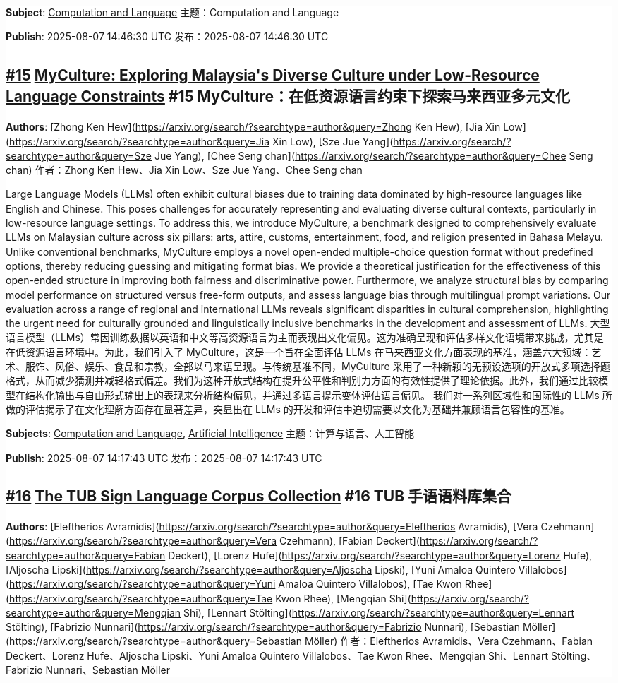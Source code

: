 **Subject**: [Computation and Language](https://papers.cool/arxiv/cs.CL)
主题：Computation and Language

**Publish**: 2025-08-07 14:46:30 UTC
发布：2025-08-07 14:46:30 UTC

## [#15](https://arxiv.org/abs/2508.05429) [MyCulture: Exploring Malaysia&#39;s Diverse Culture under Low-Resource Language Constraints](https://papers.cool/arxiv/2508.05429)  #15 MyCulture：在低资源语言约束下探索马来西亚多元文化

**Authors**: [Zhong Ken Hew](https://arxiv.org/search/?searchtype=author&query=Zhong Ken Hew), [Jia Xin Low](https://arxiv.org/search/?searchtype=author&query=Jia Xin Low), [Sze Jue Yang](https://arxiv.org/search/?searchtype=author&query=Sze Jue Yang), [Chee Seng chan](https://arxiv.org/search/?searchtype=author&query=Chee Seng chan)
作者：Zhong Ken Hew、Jia Xin Low、Sze Jue Yang、Chee Seng chan

Large Language Models (LLMs) often exhibit cultural biases due to training data dominated by high-resource languages like English and Chinese. This poses challenges for accurately representing and evaluating diverse cultural contexts, particularly in low-resource language settings. To address this, we introduce MyCulture, a benchmark designed to comprehensively evaluate LLMs on Malaysian culture across six pillars: arts, attire, customs, entertainment, food, and religion presented in Bahasa Melayu. Unlike conventional benchmarks, MyCulture employs a novel open-ended multiple-choice question format without predefined options, thereby reducing guessing and mitigating format bias. We provide a theoretical justification for the effectiveness of this open-ended structure in improving both fairness and discriminative power. Furthermore, we analyze structural bias by comparing model performance on structured versus free-form outputs, and assess language bias through multilingual prompt variations. Our evaluation across a range of regional and international LLMs reveals significant disparities in cultural comprehension, highlighting the urgent need for culturally grounded and linguistically inclusive benchmarks in the development and assessment of LLMs.
大型语言模型（LLMs）常因训练数据以英语和中文等高资源语言为主而表现出文化偏见。这为准确呈现和评估多样文化语境带来挑战，尤其是在低资源语言环境中。为此，我们引入了 MyCulture，这是一个旨在全面评估 LLMs 在马来西亚文化方面表现的基准，涵盖六大领域：艺术、服饰、风俗、娱乐、食品和宗教，全部以马来语呈现。与传统基准不同，MyCulture 采用了一种新颖的无预设选项的开放式多项选择题格式，从而减少猜测并减轻格式偏差。我们为这种开放式结构在提升公平性和判别力方面的有效性提供了理论依据。此外，我们通过比较模型在结构化输出与自由形式输出上的表现来分析结构偏见，并通过多语言提示变体评估语言偏见。 我们对一系列区域性和国际性的 LLMs 所做的评估揭示了在文化理解方面存在显著差异，突显出在 LLMs 的开发和评估中迫切需要以文化为基础并兼顾语言包容性的基准。

**Subjects**: [Computation and Language](https://papers.cool/arxiv/cs.CL), [Artificial Intelligence](https://papers.cool/arxiv/cs.AI)
主题：计算与语言、人工智能

**Publish**: 2025-08-07 14:17:43 UTC
发布：2025-08-07 14:17:43 UTC

## [#16](https://arxiv.org/abs/2508.05374) [The TUB Sign Language Corpus Collection](https://papers.cool/arxiv/2508.05374)  #16 TUB 手语语料库集合

**Authors**: [Eleftherios Avramidis](https://arxiv.org/search/?searchtype=author&query=Eleftherios Avramidis), [Vera Czehmann](https://arxiv.org/search/?searchtype=author&query=Vera Czehmann), [Fabian Deckert](https://arxiv.org/search/?searchtype=author&query=Fabian Deckert), [Lorenz Hufe](https://arxiv.org/search/?searchtype=author&query=Lorenz Hufe), [Aljoscha Lipski](https://arxiv.org/search/?searchtype=author&query=Aljoscha Lipski), [Yuni Amaloa Quintero Villalobos](https://arxiv.org/search/?searchtype=author&query=Yuni Amaloa Quintero Villalobos), [Tae Kwon Rhee](https://arxiv.org/search/?searchtype=author&query=Tae Kwon Rhee), [Mengqian Shi](https://arxiv.org/search/?searchtype=author&query=Mengqian Shi), [Lennart Stölting](https://arxiv.org/search/?searchtype=author&query=Lennart Stölting), [Fabrizio Nunnari](https://arxiv.org/search/?searchtype=author&query=Fabrizio Nunnari), [Sebastian Möller](https://arxiv.org/search/?searchtype=author&query=Sebastian Möller)
作者：Eleftherios Avramidis、Vera Czehmann、Fabian Deckert、Lorenz Hufe、Aljoscha Lipski、Yuni Amaloa Quintero Villalobos、Tae Kwon Rhee、Mengqian Shi、Lennart Stölting、Fabrizio Nunnari、Sebastian Möller
